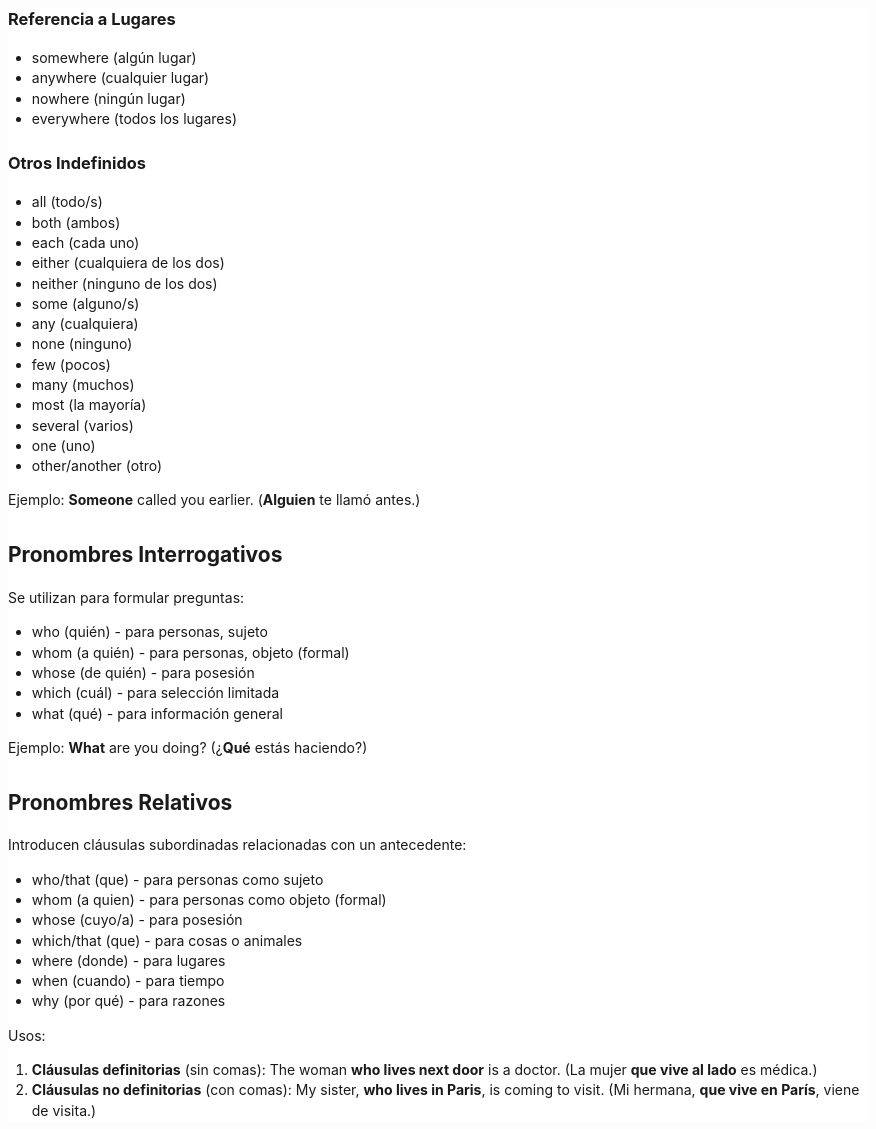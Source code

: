 ### Referencia a Lugares
* somewhere (algún lugar)
* anywhere (cualquier lugar)
* nowhere (ningún lugar)
* everywhere (todos los lugares)

### Otros Indefinidos
* all (todo/s)
* both (ambos)
* each (cada uno)
* either (cualquiera de los dos)
* neither (ninguno de los dos)
* some (alguno/s)
* any (cualquiera)
* none (ninguno)
* few (pocos)
* many (muchos)
* most (la mayoría)
* several (varios)
* one (uno)
* other/another (otro)

Ejemplo: **Someone** called you earlier. (**Alguien** te llamó antes.)

## Pronombres Interrogativos

Se utilizan para formular preguntas:

* who (quién) - para personas, sujeto
* whom (a quién) - para personas, objeto (formal)
* whose (de quién) - para posesión
* which (cuál) - para selección limitada
* what (qué) - para información general

Ejemplo: **What** are you doing? (¿**Qué** estás haciendo?)

## Pronombres Relativos

Introducen cláusulas subordinadas relacionadas con un antecedente:

* who/that (que) - para personas como sujeto
* whom (a quien) - para personas como objeto (formal)
* whose (cuyo/a) - para posesión
* which/that (que) - para cosas o animales
* where (donde) - para lugares
* when (cuando) - para tiempo
* why (por qué) - para razones

Usos:
1. **Cláusulas definitorias** (sin comas): The woman **who lives next door** is a doctor. (La mujer **que vive al lado** es médica.)
2. **Cláusulas no definitorias** (con comas): My sister, **who lives in Paris**, is coming to visit. (Mi hermana, **que vive en París**, viene de visita.)
